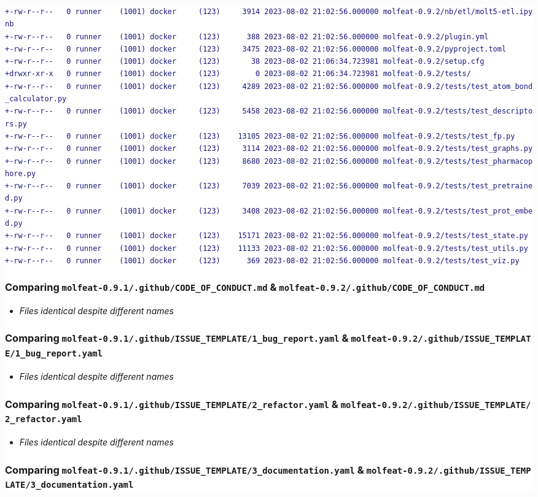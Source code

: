 ```diff
+-rw-r--r--   0 runner    (1001) docker     (123)     3914 2023-08-02 21:02:56.000000 molfeat-0.9.2/nb/etl/molt5-etl.ipynb
+-rw-r--r--   0 runner    (1001) docker     (123)      388 2023-08-02 21:02:56.000000 molfeat-0.9.2/plugin.yml
+-rw-r--r--   0 runner    (1001) docker     (123)     3475 2023-08-02 21:02:56.000000 molfeat-0.9.2/pyproject.toml
+-rw-r--r--   0 runner    (1001) docker     (123)       38 2023-08-02 21:06:34.723981 molfeat-0.9.2/setup.cfg
+drwxr-xr-x   0 runner    (1001) docker     (123)        0 2023-08-02 21:06:34.723981 molfeat-0.9.2/tests/
+-rw-r--r--   0 runner    (1001) docker     (123)     4289 2023-08-02 21:02:56.000000 molfeat-0.9.2/tests/test_atom_bond_calculator.py
+-rw-r--r--   0 runner    (1001) docker     (123)     5458 2023-08-02 21:02:56.000000 molfeat-0.9.2/tests/test_descriptors.py
+-rw-r--r--   0 runner    (1001) docker     (123)    13105 2023-08-02 21:02:56.000000 molfeat-0.9.2/tests/test_fp.py
+-rw-r--r--   0 runner    (1001) docker     (123)     3114 2023-08-02 21:02:56.000000 molfeat-0.9.2/tests/test_graphs.py
+-rw-r--r--   0 runner    (1001) docker     (123)     8680 2023-08-02 21:02:56.000000 molfeat-0.9.2/tests/test_pharmacophore.py
+-rw-r--r--   0 runner    (1001) docker     (123)     7039 2023-08-02 21:02:56.000000 molfeat-0.9.2/tests/test_pretrained.py
+-rw-r--r--   0 runner    (1001) docker     (123)     3408 2023-08-02 21:02:56.000000 molfeat-0.9.2/tests/test_prot_embed.py
+-rw-r--r--   0 runner    (1001) docker     (123)    15171 2023-08-02 21:02:56.000000 molfeat-0.9.2/tests/test_state.py
+-rw-r--r--   0 runner    (1001) docker     (123)    11133 2023-08-02 21:02:56.000000 molfeat-0.9.2/tests/test_utils.py
+-rw-r--r--   0 runner    (1001) docker     (123)      369 2023-08-02 21:02:56.000000 molfeat-0.9.2/tests/test_viz.py
```

### Comparing `molfeat-0.9.1/.github/CODE_OF_CONDUCT.md` & `molfeat-0.9.2/.github/CODE_OF_CONDUCT.md`

 * *Files identical despite different names*

### Comparing `molfeat-0.9.1/.github/ISSUE_TEMPLATE/1_bug_report.yaml` & `molfeat-0.9.2/.github/ISSUE_TEMPLATE/1_bug_report.yaml`

 * *Files identical despite different names*

### Comparing `molfeat-0.9.1/.github/ISSUE_TEMPLATE/2_refactor.yaml` & `molfeat-0.9.2/.github/ISSUE_TEMPLATE/2_refactor.yaml`

 * *Files identical despite different names*

### Comparing `molfeat-0.9.1/.github/ISSUE_TEMPLATE/3_documentation.yaml` & `molfeat-0.9.2/.github/ISSUE_TEMPLATE/3_documentation.yaml`
